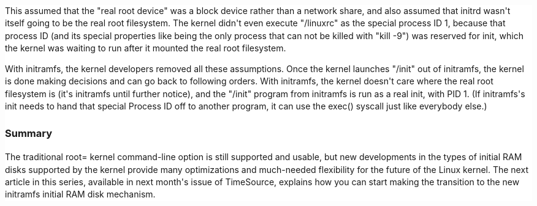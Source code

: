 This assumed that the "real root device" was a block device rather than a network share, and also assumed that initrd wasn't itself going to be the real root filesystem. The kernel didn't even execute "/linuxrc" as the special process ID 1, because that process ID (and its special properties like being the only process that can not be killed with "kill -9") was reserved for init, which the kernel was waiting to run after it mounted the real root filesystem.

With initramfs, the kernel developers removed all these assumptions. Once the kernel launches "/init" out of initramfs, the kernel is done making decisions and can go back to following orders. With initramfs, the kernel doesn't care where the real root filesystem is (it's initramfs until further notice), and the "/init" program from initramfs is run as a real init, with PID 1. (If initramfs's init needs to hand that special Process ID off to another program, it can use the exec() syscall just like everybody else.)

### Summary

The traditional root= kernel command-line option is still supported and usable, but new developments in the types of initial RAM disks supported by the kernel provide many optimizations and much-needed flexibility for the future of the Linux kernel. The next article in this series, available in next month's issue of TimeSource, explains how you can start making the transition to the new initramfs initial RAM disk mechanism.

